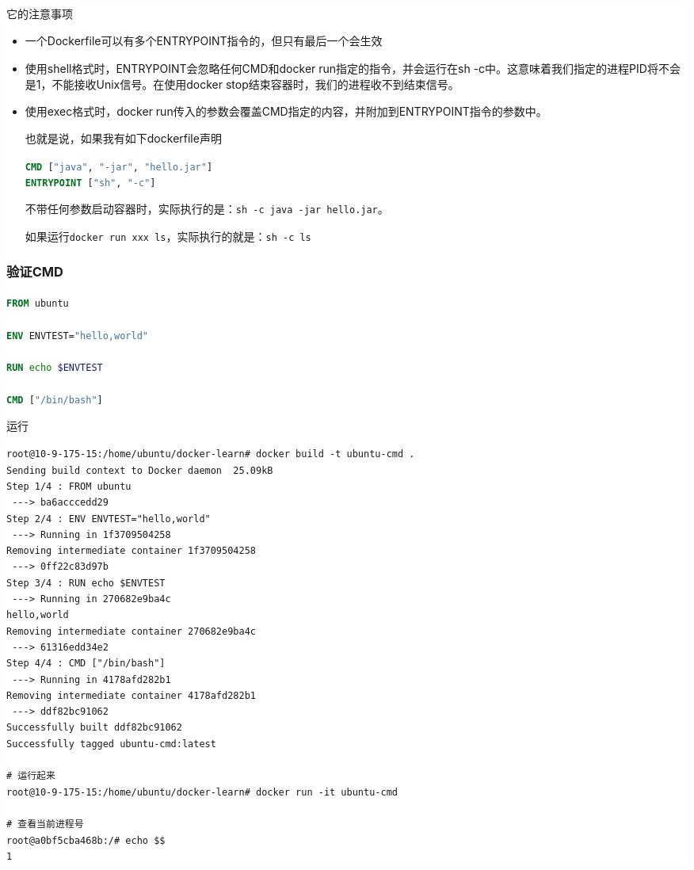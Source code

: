 它的注意事项

- 一个Dockerfile可以有多个ENTRYPOINT指令的，但只有最后一个会生效

- 使用shell格式时，ENTRYPOINT会忽略任何CMD和docker run指定的指令，并会运行在sh -c中。这意味着我们指定的进程PID将不会是1，不能接收Unix信号。在使用docker stop结束容器时，我们的进程收不到结束信号。

- 使用exec格式时，docker run传入的参数会覆盖CMD指定的内容，并附加到ENTRYPOINT指令的参数中。

  也就是说，如果我有如下dockerfile声明

  ```dockerfile
  CMD ["java", "-jar", "hello.jar"]
  ENTRYPOINT ["sh", "-c"]
  ```

  不带任何参数启动容器时，实际执行的是：`sh -c java -jar hello.jar`。

  如果运行`docker run xxx ls`，实际执行的就是：`sh -c ls`

### 验证CMD

```dockerfile
FROM ubuntu
  
ENV ENVTEST="hello,world"

RUN echo $ENVTEST

CMD ["/bin/bash"]
```

运行

```shell
root@10-9-175-15:/home/ubuntu/docker-learn# docker build -t ubuntu-cmd .
Sending build context to Docker daemon  25.09kB
Step 1/4 : FROM ubuntu
 ---> ba6acccedd29
Step 2/4 : ENV ENVTEST="hello,world"
 ---> Running in 1f3709504258
Removing intermediate container 1f3709504258
 ---> 0ff22c83d97b
Step 3/4 : RUN echo $ENVTEST
 ---> Running in 270682e9ba4c
hello,world
Removing intermediate container 270682e9ba4c
 ---> 61316edd34e2
Step 4/4 : CMD ["/bin/bash"]
 ---> Running in 4178afd282b1
Removing intermediate container 4178afd282b1
 ---> ddf82bc91062
Successfully built ddf82bc91062
Successfully tagged ubuntu-cmd:latest

# 运行起来
root@10-9-175-15:/home/ubuntu/docker-learn# docker run -it ubuntu-cmd

# 查看当前进程号
root@a0bf5cba468b:/# echo $$
1
```
